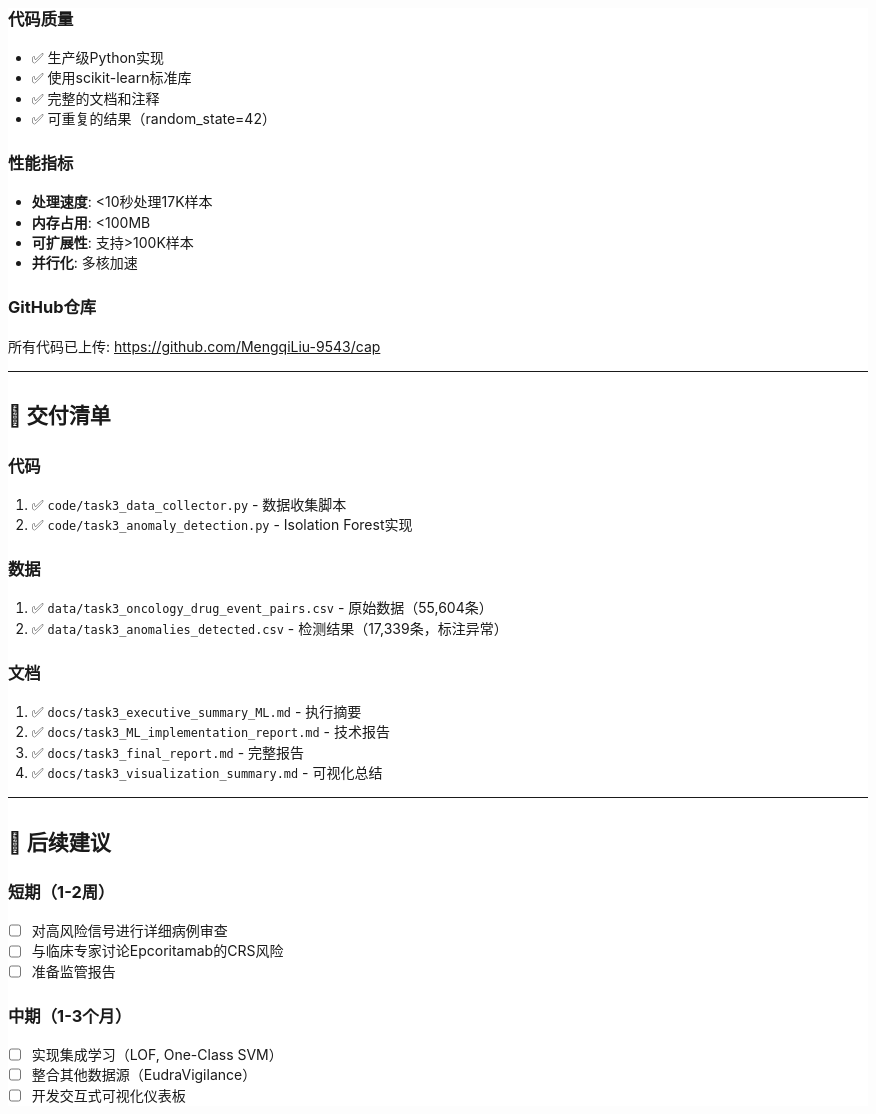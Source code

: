 ### 代码质量

- ✅ 生产级Python实现
- ✅ 使用scikit-learn标准库
- ✅ 完整的文档和注释
- ✅ 可重复的结果（random_state=42）

### 性能指标

- **处理速度**: <10秒处理17K样本
- **内存占用**: <100MB
- **可扩展性**: 支持>100K样本
- **并行化**: 多核加速

### GitHub仓库

所有代码已上传: https://github.com/MengqiLiu-9543/cap

---

## 📁 交付清单

### 代码
1. ✅ `code/task3_data_collector.py` - 数据收集脚本
2. ✅ `code/task3_anomaly_detection.py` - Isolation Forest实现

### 数据
1. ✅ `data/task3_oncology_drug_event_pairs.csv` - 原始数据（55,604条）
2. ✅ `data/task3_anomalies_detected.csv` - 检测结果（17,339条，标注异常）

### 文档
1. ✅ `docs/task3_executive_summary_ML.md` - 执行摘要
2. ✅ `docs/task3_ML_implementation_report.md` - 技术报告
3. ✅ `docs/task3_final_report.md` - 完整报告
4. ✅ `docs/task3_visualization_summary.md` - 可视化总结

---

## 🚀 后续建议

### 短期（1-2周）
- [ ] 对高风险信号进行详细病例审查
- [ ] 与临床专家讨论Epcoritamab的CRS风险
- [ ] 准备监管报告

### 中期（1-3个月）
- [ ] 实现集成学习（LOF, One-Class SVM）
- [ ] 整合其他数据源（EudraVigilance）
- [ ] 开发交互式可视化仪表板
